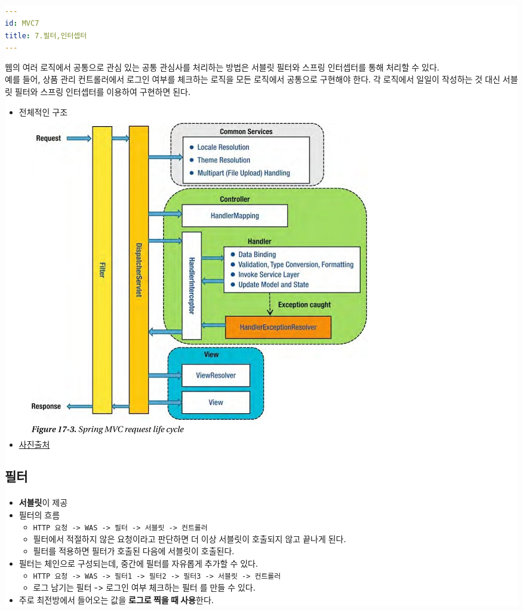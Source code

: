 ```yaml
---
id: MVC7
title: 7.필터,인터셉터
---
```

<p>
웹의 여러 로직에서 공통으로 관심 있는 공통 관심사를 처리하는 방법은 서블릿 필터와 스프링 인터셉터를 통해 처리할 수 있다. <br/>
예를 들어, 상품 관리 컨트롤러에서 로그인 여부를 체크하는 로직을 모든 로직에서 공통으로 구현해야 한다. 각 로직에서 일일이 작성하는 것 대신 서블릿 필터와 스프링 인터셉터를 이용하여 구현하면 된다.
</p>

- 전체적인 구조<br/>
![img](./img/7-3.png)<br/>
- [사진출처](https://elfinlas.github.io/2017/12/28/SpringBootInterceptor/)

## 필터
- **서블릿**이 제공
- 필터의 흐름
    - `HTTP 요청 -> WAS -> 필터 -> 서블릿 -> 컨트롤러`
    - 필터에서 적절하지 않은 요청이라고 판단하면 더 이상 서블릿이 호출되지 않고 끝나게 된다.
    - 필터를 적용하면 필터가 호출된 다음에 서블릿이 호출된다. 
- 필터는 체인으로 구성되는데, 중간에 필터를 자유롭게 추가할 수 있다.   
    - `HTTP 요청 -> WAS -> 필터1 -> 필터2 -> 필터3 -> 서블릿 -> 컨트롤러`
    - 로그 남기는 필터 -> 로그인 여부 체크하는 필터 를 만들 수 있다.
- 주로 최전방에서 들어오는 값을 **로그로 찍을 때 사용**한다.
